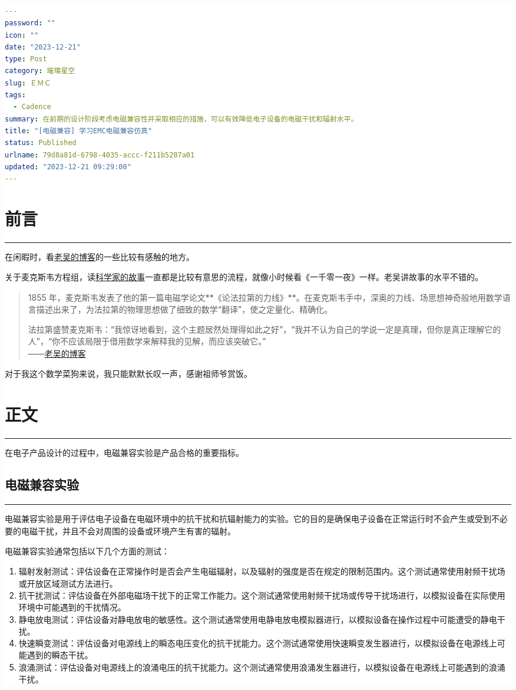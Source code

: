 ```yaml
---
password: ""
icon: ""
date: "2023-12-21"
type: Post
category: 璀璨星空
slug: ＥＭＣ
tags:
  - Cadence
summary: 在前期的设计阶段考虑电磁兼容性并采取相应的措施，可以有效降低电子设备的电磁干扰和辐射水平。
title: "[电磁兼容] 学习EMC电磁兼容仿真"
status: Published
urlname: 79d8a81d-6798-4035-accc-f211b5207a01
updated: "2023-12-21 09:29:00"
---
```


# 前言

---

在闲暇时，看[老吴的博客](https://www.mr-wu.cn/)的一些比较有感触的地方。

关于麦克斯韦方程组，读[科学家的故事](https://www.mr-wu.cn/james-clerk-maxwell/)一直都是比较有意思的流程，就像小时候看《一千零一夜》一样。老吴讲故事的水平不错的。

> 1855 年，麦克斯韦发表了他的第一篇电磁学论文**《论法拉第的力线》**。在麦克斯韦手中，深奥的力线、场思想神奇般地用数学语言描述出来了，为法拉第的物理思想做了细致的数学“翻译”，使之定量化、精确化。
>
> 法拉第盛赞麦克斯韦：“我惊讶地看到，这个主题居然处理得如此之好”，“我并不认为自己的学说一定是真理，但你是真正理解它的人”，“你不应该局限于借用数学来解释我的见解，而应该突破它。”  
>  ——[老吴的博客](https://www.mr-wu.cn/james-clerk-maxwell/)

对于我这个数学菜狗来说，我只能默默长叹一声，感谢祖师爷赏饭。

# 正文

---

在电子产品设计的过程中，电磁兼容实验是产品合格的重要指标。

## 电磁兼容实验

---

电磁兼容实验是用于评估电子设备在电磁环境中的抗干扰和抗辐射能力的实验。它的目的是确保电子设备在正常运行时不会产生或受到不必要的电磁干扰，并且不会对周围的设备或环境产生有害的辐射。

电磁兼容实验通常包括以下几个方面的测试：

1. 辐射发射测试：评估设备在正常操作时是否会产生电磁辐射，以及辐射的强度是否在规定的限制范围内。这个测试通常使用射频干扰场或开放区域测试方法进行。
2. 抗干扰测试：评估设备在外部电磁场干扰下的正常工作能力。这个测试通常使用射频干扰场或传导干扰场进行，以模拟设备在实际使用环境中可能遇到的干扰情况。
3. 静电放电测试：评估设备对静电放电的敏感性。这个测试通常使用电静电放电模拟器进行，以模拟设备在操作过程中可能遭受的静电干扰。
4. 快速瞬变测试：评估设备对电源线上的瞬态电压变化的抗干扰能力。这个测试通常使用快速瞬变发生器进行，以模拟设备在电源线上可能遇到的瞬态干扰。
5. 浪涌测试：评估设备对电源线上的浪涌电压的抗干扰能力。这个测试通常使用浪涌发生器进行，以模拟设备在电源线上可能遇到的浪涌干扰。
